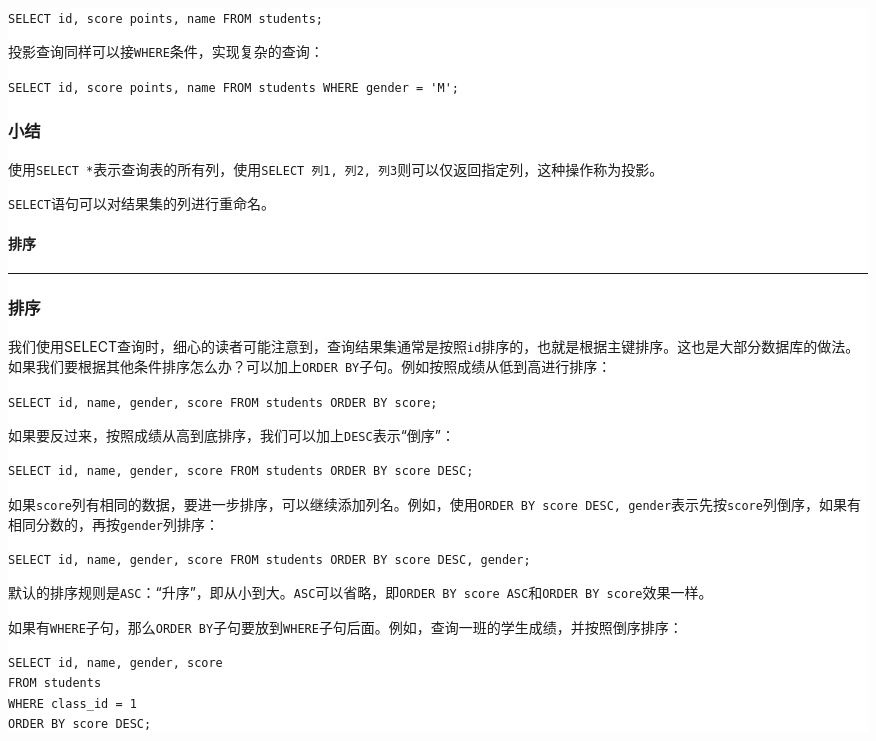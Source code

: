 ```
SELECT id, score points, name FROM students;

```

投影查询同样可以接`WHERE`条件，实现复杂的查询：

```
SELECT id, score points, name FROM students WHERE gender = 'M';

```



### 小结

使用`SELECT *`表示查询表的所有列，使用`SELECT 列1, 列2, 列3`则可以仅返回指定列，这种操作称为投影。

`SELECT`语句可以对结果集的列进行重命名。





#### 排序



------

### 排序

我们使用SELECT查询时，细心的读者可能注意到，查询结果集通常是按照`id`排序的，也就是根据主键排序。这也是大部分数据库的做法。如果我们要根据其他条件排序怎么办？可以加上`ORDER BY`子句。例如按照成绩从低到高进行排序：

```
SELECT id, name, gender, score FROM students ORDER BY score;

```

如果要反过来，按照成绩从高到底排序，我们可以加上`DESC`表示“倒序”：

```
SELECT id, name, gender, score FROM students ORDER BY score DESC;

```

如果`score`列有相同的数据，要进一步排序，可以继续添加列名。例如，使用`ORDER BY score DESC, gender`表示先按`score`列倒序，如果有相同分数的，再按`gender`列排序：

```
SELECT id, name, gender, score FROM students ORDER BY score DESC, gender;

```

默认的排序规则是`ASC`：“升序”，即从小到大。`ASC`可以省略，即`ORDER BY score ASC`和`ORDER BY score`效果一样。

如果有`WHERE`子句，那么`ORDER BY`子句要放到`WHERE`子句后面。例如，查询一班的学生成绩，并按照倒序排序：

```
SELECT id, name, gender, score
FROM students
WHERE class_id = 1
ORDER BY score DESC;

```
